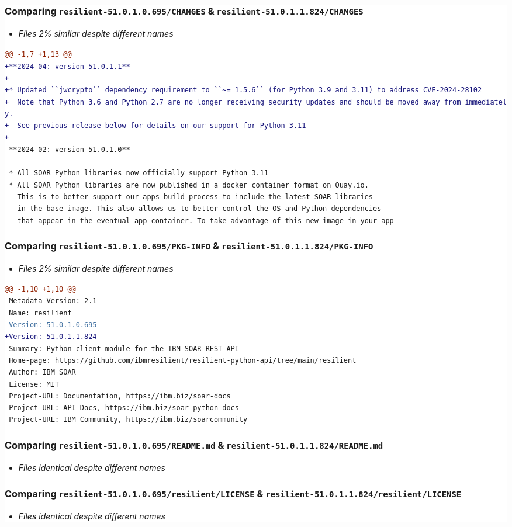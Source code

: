 ### Comparing `resilient-51.0.1.0.695/CHANGES` & `resilient-51.0.1.1.824/CHANGES`

 * *Files 2% similar despite different names*

```diff
@@ -1,7 +1,13 @@
+**2024-04: version 51.0.1.1**
+
+* Updated ``jwcrypto`` dependency requirement to ``~= 1.5.6`` (for Python 3.9 and 3.11) to address CVE-2024-28102
+  Note that Python 3.6 and Python 2.7 are no longer receiving security updates and should be moved away from immediately.
+  See previous release below for details on our support for Python 3.11
+
 **2024-02: version 51.0.1.0**
 
 * All SOAR Python libraries now officially support Python 3.11
 * All SOAR Python libraries are now published in a docker container format on Quay.io.
   This is to better support our apps build process to include the latest SOAR libraries
   in the base image. This also allows us to better control the OS and Python dependencies
   that appear in the eventual app container. To take advantage of this new image in your app
```

### Comparing `resilient-51.0.1.0.695/PKG-INFO` & `resilient-51.0.1.1.824/PKG-INFO`

 * *Files 2% similar despite different names*

```diff
@@ -1,10 +1,10 @@
 Metadata-Version: 2.1
 Name: resilient
-Version: 51.0.1.0.695
+Version: 51.0.1.1.824
 Summary: Python client module for the IBM SOAR REST API
 Home-page: https://github.com/ibmresilient/resilient-python-api/tree/main/resilient
 Author: IBM SOAR
 License: MIT
 Project-URL: Documentation, https://ibm.biz/soar-docs
 Project-URL: API Docs, https://ibm.biz/soar-python-docs
 Project-URL: IBM Community, https://ibm.biz/soarcommunity
```

### Comparing `resilient-51.0.1.0.695/README.md` & `resilient-51.0.1.1.824/README.md`

 * *Files identical despite different names*

### Comparing `resilient-51.0.1.0.695/resilient/LICENSE` & `resilient-51.0.1.1.824/resilient/LICENSE`

 * *Files identical despite different names*
